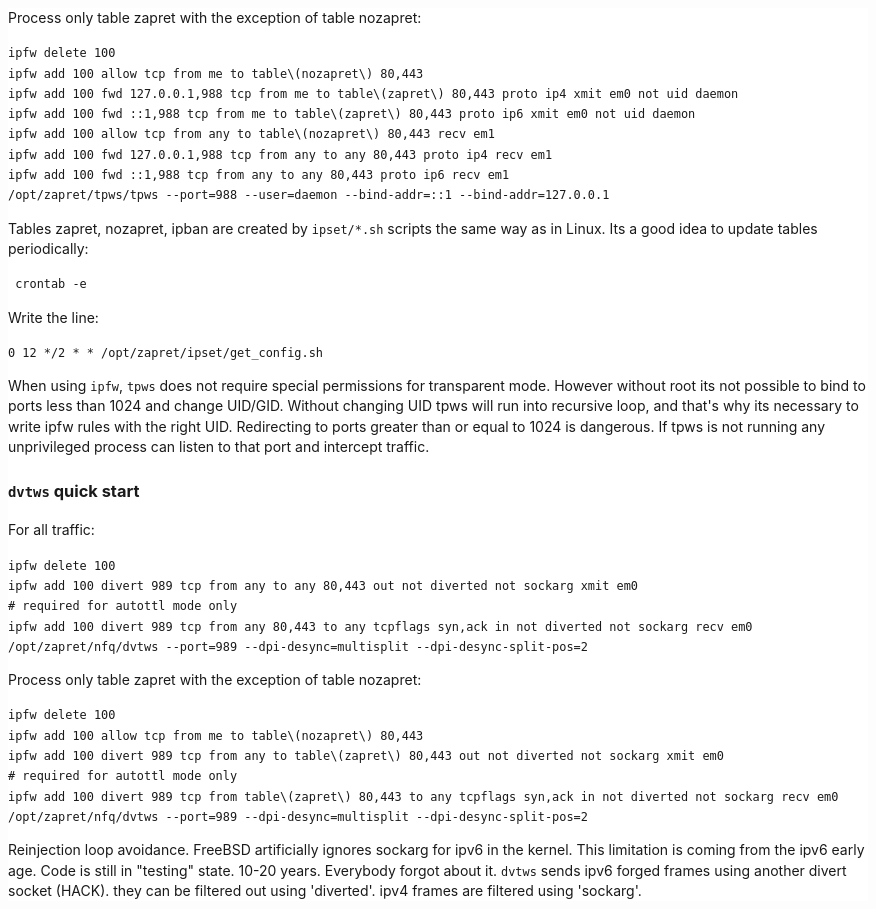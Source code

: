 Process only table zapret with the exception of table nozapret:
```
ipfw delete 100
ipfw add 100 allow tcp from me to table\(nozapret\) 80,443
ipfw add 100 fwd 127.0.0.1,988 tcp from me to table\(zapret\) 80,443 proto ip4 xmit em0 not uid daemon
ipfw add 100 fwd ::1,988 tcp from me to table\(zapret\) 80,443 proto ip6 xmit em0 not uid daemon
ipfw add 100 allow tcp from any to table\(nozapret\) 80,443 recv em1
ipfw add 100 fwd 127.0.0.1,988 tcp from any to any 80,443 proto ip4 recv em1
ipfw add 100 fwd ::1,988 tcp from any to any 80,443 proto ip6 recv em1
/opt/zapret/tpws/tpws --port=988 --user=daemon --bind-addr=::1 --bind-addr=127.0.0.1
```

Tables zapret, nozapret, ipban are created by `ipset/*.sh` scripts the same way as in Linux.
Its a good idea to update tables periodically:
```
 crontab -e
```

Write the line:
```
0 12 */2 * * /opt/zapret/ipset/get_config.sh
```

When using `ipfw`, `tpws` does not require special permissions for transparent
mode. However without root its not possible to bind to ports less than 1024 and
change UID/GID. Without changing UID tpws will run into recursive loop, and
that's why its necessary to write ipfw rules with the right UID. Redirecting to
ports greater than or equal to 1024 is dangerous. If tpws is not running any
unprivileged process can listen to that port and intercept traffic.

### `dvtws` quick start

For all traffic:
```
ipfw delete 100
ipfw add 100 divert 989 tcp from any to any 80,443 out not diverted not sockarg xmit em0
# required for autottl mode only
ipfw add 100 divert 989 tcp from any 80,443 to any tcpflags syn,ack in not diverted not sockarg recv em0
/opt/zapret/nfq/dvtws --port=989 --dpi-desync=multisplit --dpi-desync-split-pos=2
```

Process only table zapret with the exception of table nozapret:
```
ipfw delete 100
ipfw add 100 allow tcp from me to table\(nozapret\) 80,443
ipfw add 100 divert 989 tcp from any to table\(zapret\) 80,443 out not diverted not sockarg xmit em0
# required for autottl mode only
ipfw add 100 divert 989 tcp from table\(zapret\) 80,443 to any tcpflags syn,ack in not diverted not sockarg recv em0
/opt/zapret/nfq/dvtws --port=989 --dpi-desync=multisplit --dpi-desync-split-pos=2
```

Reinjection loop avoidance. FreeBSD artificially ignores sockarg for ipv6 in
the kernel. This limitation is coming from the ipv6 early age. Code is still in
"testing" state. 10-20 years. Everybody forgot about it. `dvtws` sends ipv6
forged frames using another divert socket (HACK). they can be filtered out
using 'diverted'. ipv4 frames are filtered using 'sockarg'.
